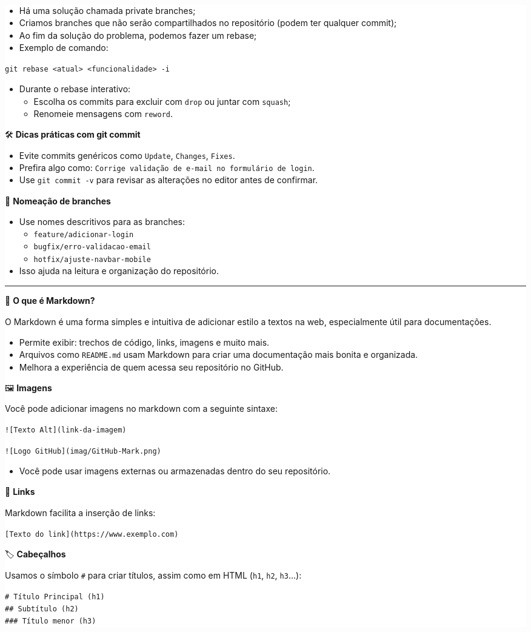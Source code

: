 - Há uma solução chamada private branches;
- Criamos branches que não serão compartilhados no repositório (podem ter qualquer commit);
- Ao fim da solução do problema, podemos fazer um rebase;
- Exemplo de comando:

```bach
git rebase <atual> <funcionalidade> -i
```
- Durante o rebase interativo:
    - Escolha os commits para excluir com `drop` ou juntar com `squash`;
    - Renomeie mensagens com `reword`.

🛠️ **Dicas práticas com git commit**

- Evite commits genéricos como `Update`, `Changes`, `Fixes`.
- Prefira algo como: `Corrige validação de e-mail no formulário de login`.
- Use `git commit -v` para revisar as alterações no editor antes de confirmar.

🌿 **Nomeação de branches**

- Use nomes descritivos para as branches:
    - `feature/adicionar-login`
    - `bugfix/erro-validacao-email`
    - `hotfix/ajuste-navbar-mobile`
- Isso ajuda na leitura e organização do repositório.
---

📝 **O que é Markdown?**

O Markdown é uma forma simples e intuitiva de adicionar estilo a textos na web, especialmente útil para documentações.

- Permite exibir: trechos de código, links, imagens e muito mais.
- Arquivos como `README.md` usam Markdown para criar uma documentação mais bonita e organizada.
- Melhora a experiência de quem acessa seu repositório no GitHub.

🖼️ **Imagens**

Você pode adicionar imagens no markdown com a seguinte sintaxe:
```bach
![Texto Alt](link-da-imagem)
```
```bach
![Logo GitHub](imag/GitHub-Mark.png)
```
- Você pode usar imagens externas ou armazenadas dentro do seu repositório.

🔗 **Links**

Markdown facilita a inserção de links:
```bach
[Texto do link](https://www.exemplo.com)
```

🏷️ **Cabeçalhos**

Usamos o símbolo `#` para criar títulos, assim como em HTML (`h1`, `h2`, `h3`...):
```bach
# Título Principal (h1)
## Subtítulo (h2)
### Título menor (h3)
```
